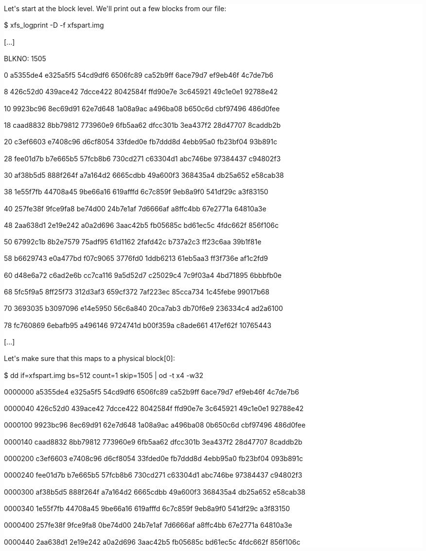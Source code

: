 Let&#39;s start at the block level. We&#39;ll print out a few blocks from our file:

$ xfs\_logprint -D -f xfspart.img

[...]

BLKNO: 1505

0 a5355de4 e325a5f5 54cd9df6 6506fc89 ca52b9ff 6ace79d7 ef9eb46f 4c7de7b6

8 426c52d0 439ace42 7dcce422 8042584f ffd90e7e 3c645921 49c1e0e1 92788e42

10 9923bc96 8ec69d91 62e7d648 1a08a9ac a496ba08 b650c6d cbf97496 486d0fee

18 caad8832 8bb79812 773960e9 6fb5aa62 dfcc301b 3ea437f2 28d47707 8caddb2b

20 c3ef6603 e7408c96 d6cf8054 33fded0e fb7ddd8d 4ebb95a0 fb23bf04 93b891c

28 fee01d7b b7e665b5 57fcb8b6 730cd271 c63304d1 abc746be 97384437 c94802f3

30 af38b5d5 888f264f a7a164d2 6665cdbb 49a600f3 368435a4 db25a652 e58cab38

38 1e55f7fb 44708a45 9be66a16 619afffd 6c7c859f 9eb8a9f0 541df29c a3f83150

40 257fe38f 9fce9fa8 be74d00 24b7e1af 7d6666af a8ffc4bb 67e2771a 64810a3e

48 2aa638d1 2e19e242 a0a2d696 3aac42b5 fb05685c bd61ec5c 4fdc662f 856f106c

50 67992c1b 8b2e7579 75adf95 61d1162 2fafd42c b737a2c3 ff23c6aa 39b1f81e

58 b6629743 e0a477bd f07c9065 3776fd0 1ddb6213 61eb5aa3 ff3f736e af1c2fd9

60 d48e6a72 c6ad2e6b cc7ca116 9a5d52d7 c25029c4 7c9f03a4 4bd71895 6bbbfb0e

68 5fc5f9a5 8ff25f73 312d3af3 659cf372 7af223ec 85cca734 1c45febe 99017b68

70 3693035 b3097096 e14e5950 56c6a840 20ca7ab3 db70f6e9 236334c4 ad2a6100

78 fc760869 6ebafb95 a496146 9724741d b00f359a c8ade661 417ef62f 10765443

[...]

Let&#39;s make sure that this maps to a physical block[0]:

$ dd if=xfspart.img bs=512 count=1 skip=1505 | od -t x4 -w32

0000000 a5355de4 e325a5f5 54cd9df6 6506fc89 ca52b9ff 6ace79d7 ef9eb46f 4c7de7b6

0000040 426c52d0 439ace42 7dcce422 8042584f ffd90e7e 3c645921 49c1e0e1 92788e42

0000100 9923bc96 8ec69d91 62e7d648 1a08a9ac a496ba08 0b650c6d cbf97496 486d0fee

0000140 caad8832 8bb79812 773960e9 6fb5aa62 dfcc301b 3ea437f2 28d47707 8caddb2b

0000200 c3ef6603 e7408c96 d6cf8054 33fded0e fb7ddd8d 4ebb95a0 fb23bf04 093b891c

0000240 fee01d7b b7e665b5 57fcb8b6 730cd271 c63304d1 abc746be 97384437 c94802f3

0000300 af38b5d5 888f264f a7a164d2 6665cdbb 49a600f3 368435a4 db25a652 e58cab38

0000340 1e55f7fb 44708a45 9be66a16 619afffd 6c7c859f 9eb8a9f0 541df29c a3f83150

0000400 257fe38f 9fce9fa8 0be74d00 24b7e1af 7d6666af a8ffc4bb 67e2771a 64810a3e

0000440 2aa638d1 2e19e242 a0a2d696 3aac42b5 fb05685c bd61ec5c 4fdc662f 856f106c
